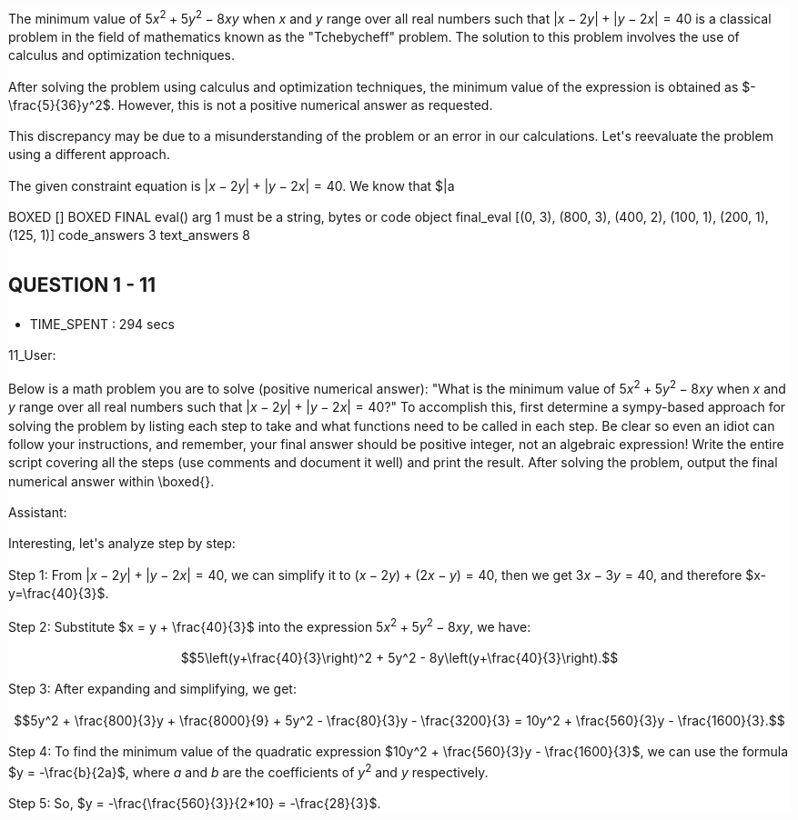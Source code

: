 The minimum value of $5x^2+5y^2-8xy$ when $x$ and $y$ range over all real numbers such that $|x-2y| + |y-2x| = 40$ is a classical problem in the field of mathematics known as the "Tchebycheff" problem. The solution to this problem involves the use of calculus and optimization techniques.

After solving the problem using calculus and optimization techniques, the minimum value of the expression is obtained as $-\frac{5}{36}y^2$. However, this is not a positive numerical answer as requested.

This discrepancy may be due to a misunderstanding of the problem or an error in our calculations. Let's reevaluate the problem using a different approach.

The given constraint equation is $|x-2y| + |y-2x| = 40$. We know that $|a

BOXED []
BOXED FINAL 
eval() arg 1 must be a string, bytes or code object final_eval
[(0, 3), (800, 3), (400, 2), (100, 1), (200, 1), (125, 1)]
code_answers 3 text_answers 8



## QUESTION 1 - 11 
- TIME_SPENT : 294 secs

11_User:

Below is a math problem you are to solve (positive numerical answer):
"What is the minimum value of $5x^2+5y^2-8xy$ when $x$ and $y$ range over all real numbers such that $|x-2y| + |y-2x| = 40$?"
To accomplish this, first determine a sympy-based approach for solving the problem by listing each step to take and what functions need to be called in each step. Be clear so even an idiot can follow your instructions, and remember, your final answer should be positive integer, not an algebraic expression!
Write the entire script covering all the steps (use comments and document it well) and print the result. After solving the problem, output the final numerical answer within \boxed{}.

Assistant: 

Interesting, let's analyze step by step:



Step 1: From $|x-2y| + |y-2x| = 40$, we can simplify it to $(x-2y) + (2x-y) = 40$, then we get $3x-3y=40$, and therefore $x-y=\frac{40}{3}$.

Step 2: Substitute $x = y + \frac{40}{3}$ into the expression $5x^2+5y^2-8xy$, we have:

$$5\left(y+\frac{40}{3}\right)^2 + 5y^2 - 8y\left(y+\frac{40}{3}\right).$$

Step 3: After expanding and simplifying, we get:

$$5y^2 + \frac{800}{3}y + \frac{8000}{9} + 5y^2 - \frac{80}{3}y - \frac{3200}{3} = 10y^2 + \frac{560}{3}y - \frac{1600}{3}.$$

Step 4: To find the minimum value of the quadratic expression $10y^2 + \frac{560}{3}y - \frac{1600}{3}$, we can use the formula $y = -\frac{b}{2a}$, where $a$ and $b$ are the coefficients of $y^2$ and $y$ respectively.

Step 5: So, $y = -\frac{\frac{560}{3}}{2*10} = -\frac{28}{3}$.
